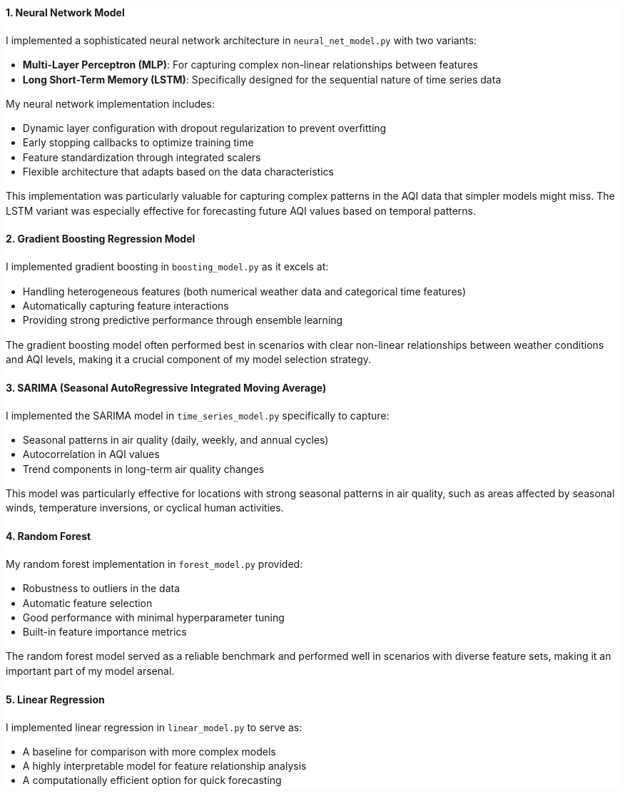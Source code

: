 #### 1. Neural Network Model

I implemented a sophisticated neural network architecture in `neural_net_model.py` with two variants:

- **Multi-Layer Perceptron (MLP)**: For capturing complex non-linear relationships between features
- **Long Short-Term Memory (LSTM)**: Specifically designed for the sequential nature of time series data

My neural network implementation includes:
- Dynamic layer configuration with dropout regularization to prevent overfitting
- Early stopping callbacks to optimize training time
- Feature standardization through integrated scalers
- Flexible architecture that adapts based on the data characteristics

This implementation was particularly valuable for capturing complex patterns in the AQI data that simpler models might miss. The LSTM variant was especially effective for forecasting future AQI values based on temporal patterns.

#### 2. Gradient Boosting Regression Model

I implemented gradient boosting in `boosting_model.py` as it excels at:
- Handling heterogeneous features (both numerical weather data and categorical time features)
- Automatically capturing feature interactions
- Providing strong predictive performance through ensemble learning

The gradient boosting model often performed best in scenarios with clear non-linear relationships between weather conditions and AQI levels, making it a crucial component of my model selection strategy.

#### 3. SARIMA (Seasonal AutoRegressive Integrated Moving Average)

I implemented the SARIMA model in `time_series_model.py` specifically to capture:
- Seasonal patterns in air quality (daily, weekly, and annual cycles)
- Autocorrelation in AQI values
- Trend components in long-term air quality changes

This model was particularly effective for locations with strong seasonal patterns in air quality, such as areas affected by seasonal winds, temperature inversions, or cyclical human activities.

#### 4. Random Forest

My random forest implementation in `forest_model.py` provided:
- Robustness to outliers in the data
- Automatic feature selection
- Good performance with minimal hyperparameter tuning
- Built-in feature importance metrics

The random forest model served as a reliable benchmark and performed well in scenarios with diverse feature sets, making it an important part of my model arsenal.

#### 5. Linear Regression

I implemented linear regression in `linear_model.py` to serve as:
- A baseline for comparison with more complex models
- A highly interpretable model for feature relationship analysis
- A computationally efficient option for quick forecasting
